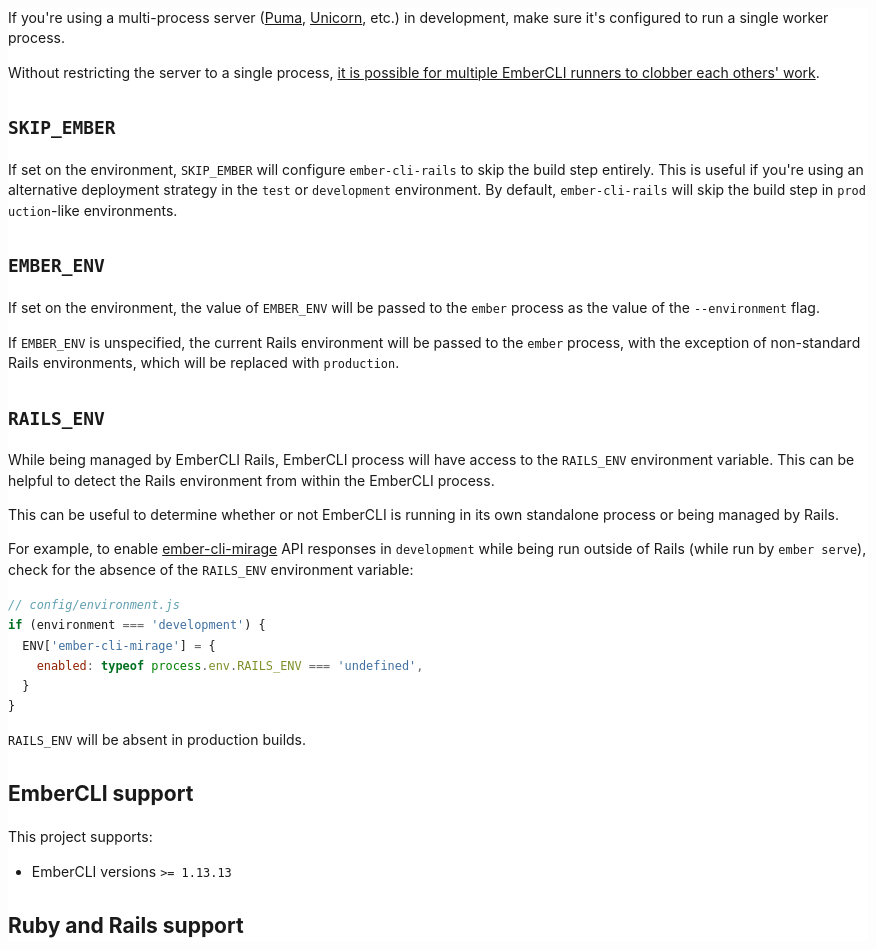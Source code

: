 If you're using a multi-process server ([Puma], [Unicorn], etc.) in development,
make sure it's configured to run a single worker process.

Without restricting the server to a single process, [it is possible for multiple
EmberCLI runners to clobber each others' work][#94].

[Puma]: https://github.com/puma/puma
[Unicorn]: https://rubygems.org/gems/unicorn
[#94]: https://github.com/thoughtbot/ember-cli-rails/issues/94#issuecomment-77627453

## `SKIP_EMBER`

If set on the environment, `SKIP_EMBER` will configure `ember-cli-rails` to skip
the build step entirely. This is useful if you're using an alternative
deployment strategy in the `test` or `development` environment. By default,
`ember-cli-rails` will skip the build step in `production`-like environments.

## `EMBER_ENV`

If set on the environment, the value of `EMBER_ENV` will be passed to the
`ember` process as the value of the `--environment` flag.

If `EMBER_ENV` is unspecified, the current Rails environment will be passed to
the `ember` process, with the exception of non-standard Rails environments,
which will be replaced with `production`.

## `RAILS_ENV`

While being managed by EmberCLI Rails, EmberCLI process will have
access to the `RAILS_ENV` environment variable. This can be helpful to detect
the Rails environment from within the EmberCLI process.

This can be useful to determine whether or not EmberCLI is running in its own
standalone process or being managed by Rails.

For example, to enable [ember-cli-mirage][ember-cli-mirage] API responses in
`development` while being run outside of Rails (while run by `ember serve`),
check for the absence of the `RAILS_ENV` environment variable:

```js
// config/environment.js
if (environment === 'development') {
  ENV['ember-cli-mirage'] = {
    enabled: typeof process.env.RAILS_ENV === 'undefined',
  }
}
```

`RAILS_ENV` will be absent in production builds.

[ember-cli-mirage]: http://ember-cli-mirage.com/docs/latest/

## EmberCLI support

This project supports:

* EmberCLI versions `>= 1.13.13`

## Ruby and Rails support


[example project]: https://github.com/seanpdoyle/ember-cli-rails-heroku-example
[addon]: https://github.com/rondale-sc/ember-cli-rails-addon/
[semver]: http://semver.org/
[ember-cli-cdn]: http://ember-cli.com/user-guide/#fingerprinting-and-cdn-urls
[dns-cdn]: https://robots.thoughtbot.com/dns-cdn-origin
[ember-cli-deploy-redis]: https://github.com/ember-cli-deploy/ember-cli-deploy-redis
[ember-cli-rails-deploy-redis]: https://github.com/seanpdoyle/ember-cli-rails-deploy-redis
[lightning]: https://github.com/ember-cli-deploy/ember-cli-deploy-lightning-pack
[buildpack]: https://devcenter.heroku.com/articles/using-multiple-buildpacks-for-an-app#adding-a-buildpack
[#491]: https://github.com/thoughtbot/ember-cli-rails/issues/491
[ember-cli-css]: http://ember-cli.com/user-guide/#stylesheets
[route-options]: http://api.rubyonrails.org/classes/ActionDispatch/Routing/Mapper/Base.html#method-i-match
[upgrading guide]: /UPGRADING.md
  [CONTRIBUTING]: CONTRIBUTING.md
  [contributors]: https://github.com/thoughtbot/ember-cli-rails/graphs/contributors
[LICENSE]: /LICENSE.txt
[rwz]: https://github.com/rwz
[rondale-sc]: https://github.com/rondale-sc
[seanpdoyle]: https://github.com/seanpdoyle
[community]: https://thoughtbot.com/community?utm_source=github
[hire]: https://thoughtbot.com/hire-us?utm_source=github